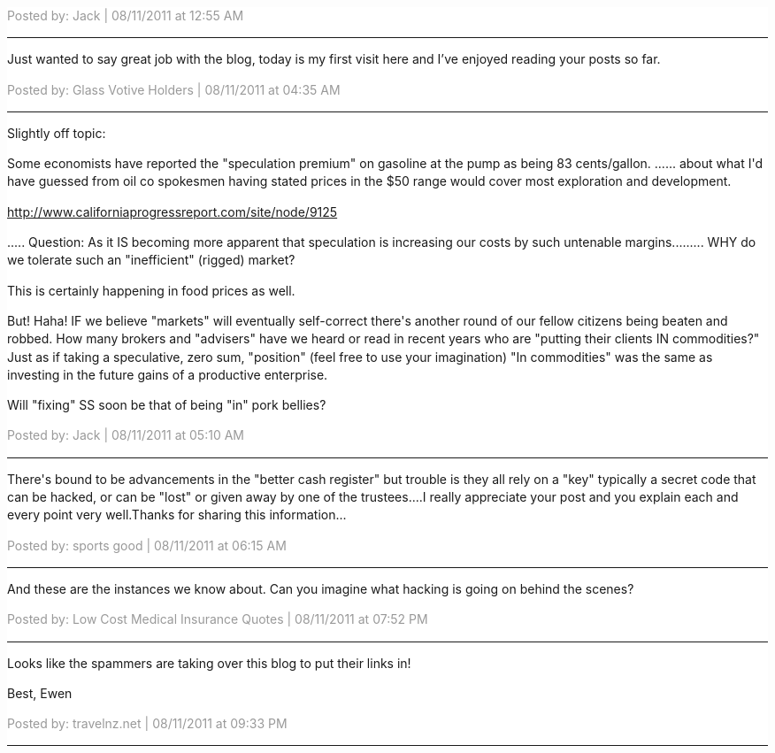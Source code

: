 <span style="color:#999">Posted by: Jack | 08/11/2011 at 12:55 AM</span>

---

Just wanted to say great job with the blog, today is my first visit here and I’ve enjoyed reading your posts so far.

<span style="color:#999">Posted by: Glass Votive Holders | 08/11/2011 at 04:35 AM</span>

---

Slightly off topic:

Some economists have reported the "speculation premium" on gasoline at the pump as being 83 cents/gallon.   ...... about what I'd have guessed  from oil co spokesmen having stated prices in the $50 range would cover  most exploration and development.  

http://www.californiaprogressreport.com/site/node/9125

..... Question: As it IS becoming more apparent that speculation is increasing our costs by such untenable margins......... WHY do we tolerate such an "inefficient" (rigged) market? 

This is certainly happening in food prices as well. 

But! Haha! IF we believe "markets" will eventually self-correct there's another round of our fellow citizens being beaten and robbed.   How many brokers and "advisers" have we heard or read in recent years who are "putting their clients IN commodities?"  Just as if taking a speculative, zero sum, "position" (feel free to use your imagination) "In commodities" was the same as investing in the future gains of a productive enterprise. 

Will "fixing" SS soon be that of being "in" pork bellies? 

<span style="color:#999">Posted by: Jack | 08/11/2011 at 05:10 AM</span>

---

There's bound to be advancements in the "better cash register" but trouble is they all rely on a "key" typically a secret code that can be hacked, or can be "lost" or given away by one of the trustees....I really appreciate your post and you explain each and every point very well.Thanks for sharing this information...

<span style="color:#999">Posted by: sports good | 08/11/2011 at 06:15 AM</span>

---

And these are the instances we know about. Can you imagine what hacking is going on behind the scenes?

<span style="color:#999">Posted by: Low Cost Medical Insurance Quotes | 08/11/2011 at 07:52 PM</span>

---

Looks like the spammers are taking over this blog to put their links in!

Best,
Ewen

<span style="color:#999">Posted by: travelnz.net | 08/11/2011 at 09:33 PM</span>

---